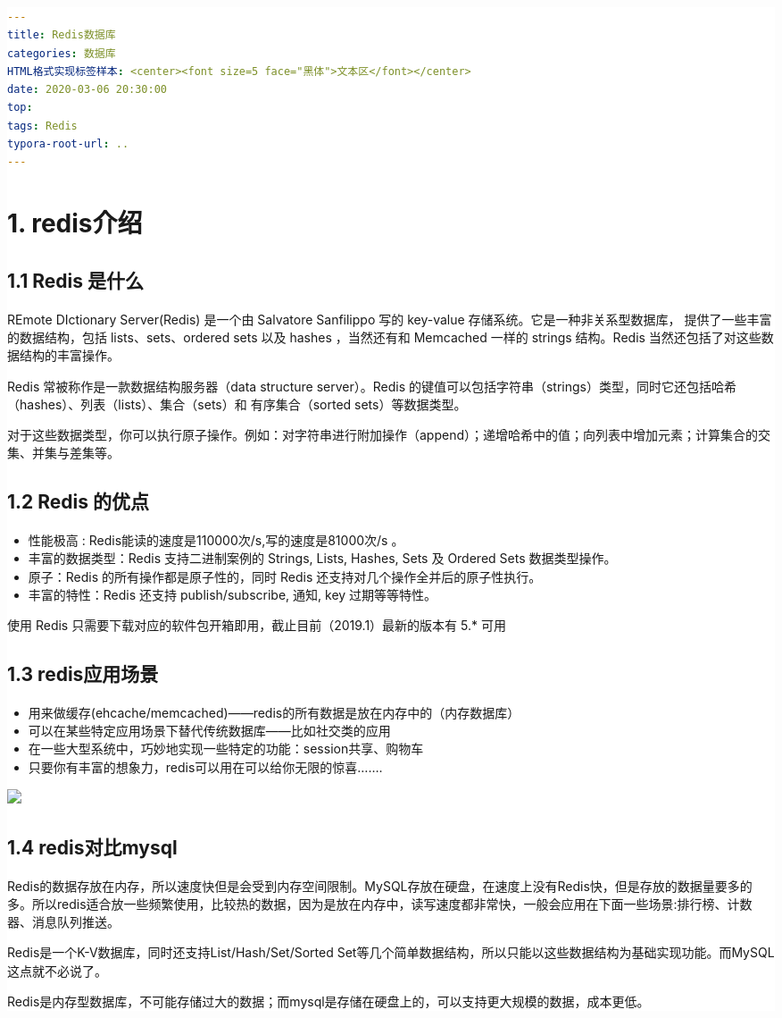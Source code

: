 ```yaml
---
title: Redis数据库
categories: 数据库
HTML格式实现标签样本: <center><font size=5 face="黑体">文本区</font></center>
date: 2020-03-06 20:30:00
top:
tags: Redis
typora-root-url: ..
---
```




# 1. redis介绍

## 1.1 Redis 是什么

REmote DIctionary Server(Redis) 是一个由 Salvatore Sanfilippo 写的 key-value 存储系统。它是一种非关系型数据库， 提供了一些丰富的数据结构，包括 lists、sets、ordered sets 以及 hashes ，当然还有和 Memcached 一样的 strings 结构。Redis 当然还包括了对这些数据结构的丰富操作。

Redis 常被称作是一款数据结构服务器（data structure server）。Redis 的键值可以包括字符串（strings）类型，同时它还包括哈希（hashes）、列表（lists）、集合（sets）和 有序集合（sorted sets）等数据类型。

对于这些数据类型，你可以执行原子操作。例如：对字符串进行附加操作（append）；递增哈希中的值；向列表中增加元素；计算集合的交集、并集与差集等。

## 1.2 Redis 的优点

- 性能极高 : Redis能读的速度是110000次/s,写的速度是81000次/s 。
- 丰富的数据类型：Redis 支持二进制案例的 Strings, Lists, Hashes, Sets 及 Ordered Sets 数据类型操作。
- 原子：Redis 的所有操作都是原子性的，同时 Redis 还支持对几个操作全并后的原子性执行。
- 丰富的特性：Redis 还支持 publish/subscribe, 通知, key 过期等等特性。

使用 Redis 只需要下载对应的软件包开箱即用，截止目前（2019.1）最新的版本有 5.* 可用

## 1.3 redis应用场景

- 用来做缓存(ehcache/memcached)——redis的所有数据是放在内存中的（内存数据库）
- 可以在某些特定应用场景下替代传统数据库——比如社交类的应用
- 在一些大型系统中，巧妙地实现一些特定的功能：session共享、购物车
- 只要你有丰富的想象力，redis可以用在可以给你无限的惊喜…….

![](https://image--1.oss-cn-shenzhen.aliyuncs.com/Snipaste_2020-03-06_20-59-24.png)

## 1.4 redis对比mysql

Redis的数据存放在内存，所以速度快但是会受到内存空间限制。MySQL存放在硬盘，在速度上没有Redis快，但是存放的数据量要多的多。所以redis适合放一些频繁使用，比较热的数据，因为是放在内存中，读写速度都非常快，一般会应用在下面一些场景:排行榜、计数器、消息队列推送。

Redis是一个K-V数据库，同时还支持List/Hash/Set/Sorted Set等几个简单数据结构，所以只能以这些数据结构为基础实现功能。而MySQL这点就不必说了。

Redis是内存型数据库，不可能存储过大的数据；而mysql是存储在硬盘上的，可以支持更大规模的数据，成本更低。
